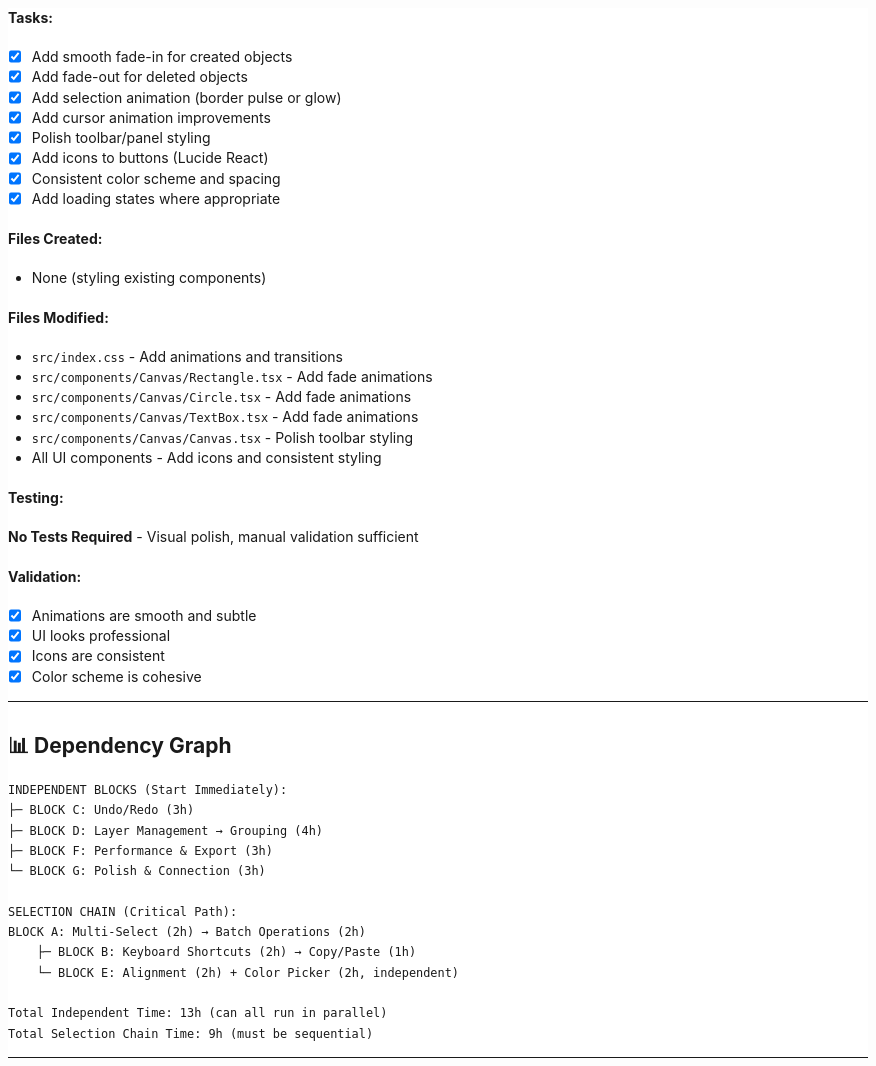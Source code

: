 #### Tasks:
- [x] Add smooth fade-in for created objects
- [x] Add fade-out for deleted objects
 - [x] Add selection animation (border pulse or glow)
 - [x] Add cursor animation improvements
- [x] Polish toolbar/panel styling
- [x] Add icons to buttons (Lucide React)
- [x] Consistent color scheme and spacing
- [x] Add loading states where appropriate

#### Files Created:
- None (styling existing components)

#### Files Modified:
- `src/index.css` - Add animations and transitions
- `src/components/Canvas/Rectangle.tsx` - Add fade animations
- `src/components/Canvas/Circle.tsx` - Add fade animations
- `src/components/Canvas/TextBox.tsx` - Add fade animations
- `src/components/Canvas/Canvas.tsx` - Polish toolbar styling
- All UI components - Add icons and consistent styling

#### Testing:
**No Tests Required** - Visual polish, manual validation sufficient

#### Validation:
- [x] Animations are smooth and subtle
- [x] UI looks professional
- [x] Icons are consistent
- [x] Color scheme is cohesive

---

## 📊 Dependency Graph

```
INDEPENDENT BLOCKS (Start Immediately):
├─ BLOCK C: Undo/Redo (3h)
├─ BLOCK D: Layer Management → Grouping (4h)
├─ BLOCK F: Performance & Export (3h)
└─ BLOCK G: Polish & Connection (3h)

SELECTION CHAIN (Critical Path):
BLOCK A: Multi-Select (2h) → Batch Operations (2h)
    ├─ BLOCK B: Keyboard Shortcuts (2h) → Copy/Paste (1h)
    └─ BLOCK E: Alignment (2h) + Color Picker (2h, independent)

Total Independent Time: 13h (can all run in parallel)
Total Selection Chain Time: 9h (must be sequential)
```

---

